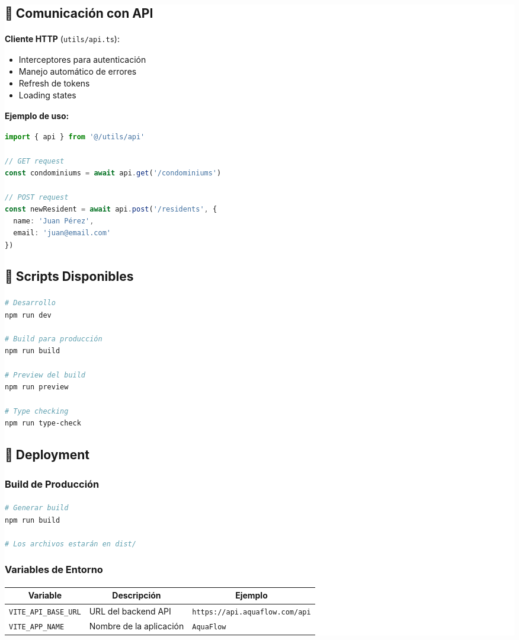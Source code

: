 ## 🔄 Comunicación con API

**Cliente HTTP** (`utils/api.ts`):
- Interceptores para autenticación
- Manejo automático de errores
- Refresh de tokens
- Loading states

**Ejemplo de uso:**
```typescript
import { api } from '@/utils/api'

// GET request
const condominiums = await api.get('/condominiums')

// POST request
const newResident = await api.post('/residents', {
  name: 'Juan Pérez',
  email: 'juan@email.com'
})
```

## 🧪 Scripts Disponibles

```bash
# Desarrollo
npm run dev

# Build para producción
npm run build

# Preview del build
npm run preview

# Type checking
npm run type-check
```

## 🚀 Deployment

### Build de Producción

```bash
# Generar build
npm run build

# Los archivos estarán en dist/
```

### Variables de Entorno

| Variable | Descripción | Ejemplo |
|----------|-------------|---------|
| `VITE_API_BASE_URL` | URL del backend API | `https://api.aquaflow.com/api` |
| `VITE_APP_NAME` | Nombre de la aplicación | `AquaFlow` |
